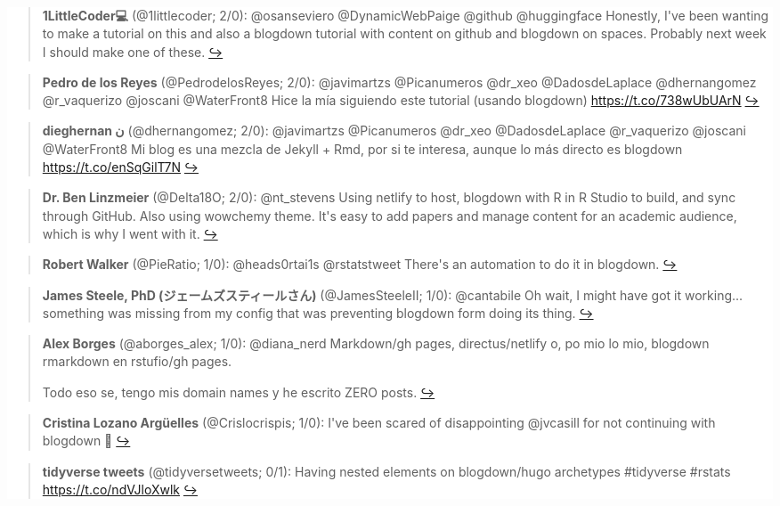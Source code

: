 

> **1LittleCoder💻** (@1littlecoder; 2/0): @osanseviero @DynamicWebPaige @github @huggingface Honestly, I've been wanting to make a tutorial on this and also a blogdown tutorial with content on github and blogdown on spaces. Probably next week I should make one of these.  [&#8618;](https://twitter.com/1littlecoder/status/1486772900304539649)




> **Pedro de los Reyes** (@PedrodelosReyes; 2/0): @javimartzs @Picanumeros @dr_xeo @DadosdeLaplace @dhernangomez @r_vaquerizo @joscani @WaterFront8 Hice la mía siguiendo este tutorial (usando blogdown) https://t.co/738wUbUArN  [&#8618;](https://twitter.com/PedrodelosReyes/status/1486301926807547906)




> **dieghernan ن** (@dhernangomez; 2/0): @javimartzs @Picanumeros @dr_xeo @DadosdeLaplace @r_vaquerizo @joscani @WaterFront8 Mi blog es una mezcla de Jekyll + Rmd, por si te interesa, aunque lo más directo es blogdown https://t.co/enSqGilT7N  [&#8618;](https://twitter.com/dhernangomez/status/1486288604125089794)




> **Dr. Ben Linzmeier** (@Delta18O; 2/0): @nt_stevens Using netlify to host, blogdown with R in R Studio to build, and sync through GitHub. Also using wowchemy theme. It's easy to add papers and manage content for an academic audience, which is why I went with it.  [&#8618;](https://twitter.com/Delta18O/status/1485592489453101064)




> **Robert Walker** (@PieRatio; 1/0): @heads0rtai1s @rstatstweet There's an automation to do it in blogdown.  [&#8618;](https://twitter.com/PieRatio/status/1487535834009980929)




> **James Steele, PhD (ジェームズスティールさん)** (@JamesSteeleII; 1/0): @cantabile Oh wait, I might have got it working... something was missing from my config that was preventing blogdown form doing its thing.  [&#8618;](https://twitter.com/JamesSteeleII/status/1487496304754368516)




> **Alex Borges** (@aborges_alex; 1/0): @diana_nerd Markdown/gh pages, directus/netlify o, po mio lo mio, blogdown rmarkdown en rstufio/gh pages. 
> >
> Todo eso se, tengo mis domain names y he escrito ZERO posts.  [&#8618;](https://twitter.com/aborges_alex/status/1487447622847590401)




> **Cristina Lozano Argüelles** (@Crislocrispis; 1/0): I've been scared of disappointing @jvcasill for not continuing with blogdown 🙈  [&#8618;](https://twitter.com/Crislocrispis/status/1486099669629419525)




> **tidyverse tweets** (@tidyversetweets; 0/1): Having nested elements on blogdown/hugo archetypes #tidyverse #rstats https://t.co/ndVJloXwlk  [&#8618;](https://twitter.com/tidyversetweets/status/1487403933740023810)
